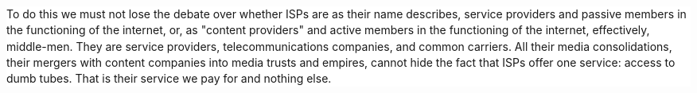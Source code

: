 To do this we must not lose the debate over whether ISPs are as their name describes, service providers and passive members in the functioning of the internet, or, as "content providers" and active members in the functioning of the internet, effectively, middle-men. They are service providers, telecommunications companies, and common carriers. All their media consolidations, their mergers with content companies into media trusts and empires, cannot hide the fact that ISPs offer one service: access to dumb tubes. That is their service we pay for and nothing else.
